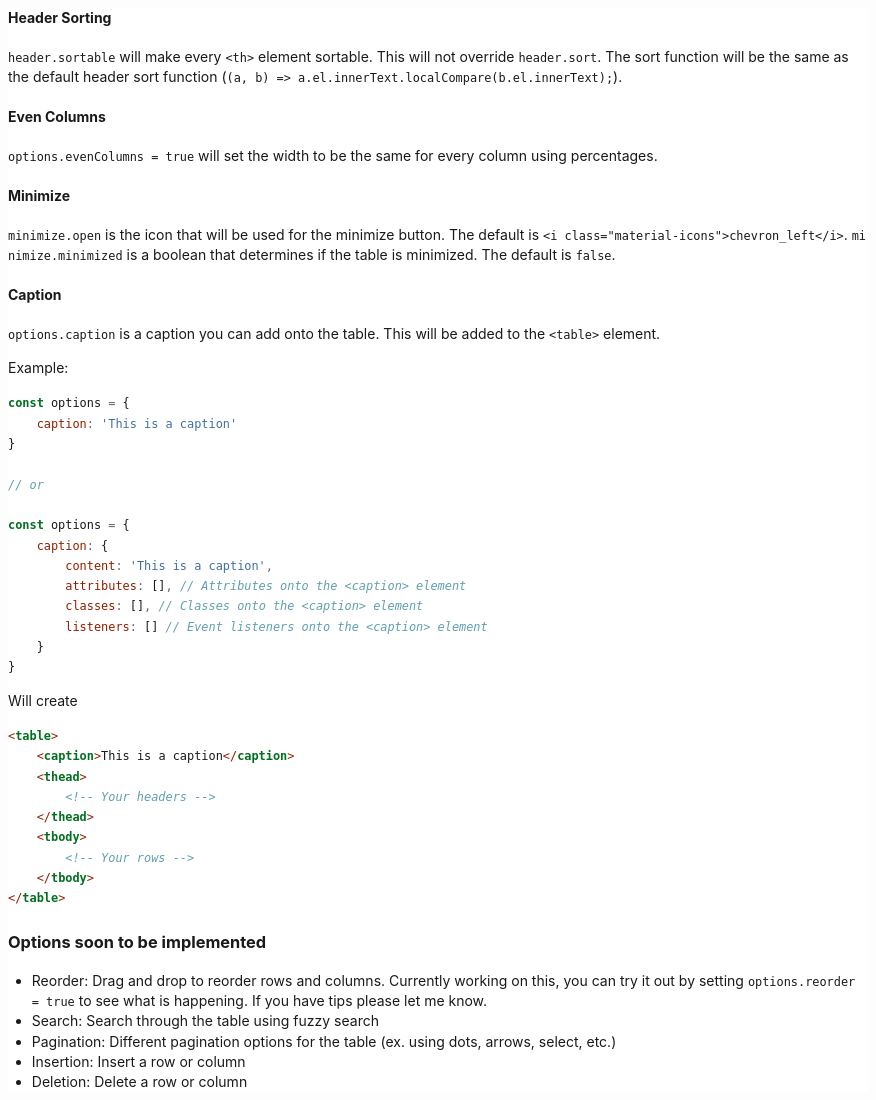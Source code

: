 #### Header Sorting
`header.sortable` will make every `<th>` element sortable. This will not override `header.sort`. The sort function will be the same as the default header sort function (`(a, b) => a.el.innerText.localCompare(b.el.innerText);`).
#### Even Columns
`options.evenColumns = true` will set the width to be the same for every column using percentages.
#### Minimize
`minimize.open` is the icon that will be used for the minimize button. The default is `<i class="material-icons">chevron_left</i>`.
`minimize.minimized` is a boolean that determines if the table is minimized. The default is `false`.
#### Caption
`options.caption` is a caption you can add onto the table. This will be added to the `<table>` element.

Example:
```javascript
const options = {
    caption: 'This is a caption'
}

// or

const options = {
    caption: {
        content: 'This is a caption',
        attributes: [], // Attributes onto the <caption> element
        classes: [], // Classes onto the <caption> element
        listeners: [] // Event listeners onto the <caption> element
    }
}

```
Will create
```html
<table>
    <caption>This is a caption</caption>
    <thead>
        <!-- Your headers -->
    </thead>
    <tbody>
        <!-- Your rows -->
    </tbody>
</table>
```

### Options soon to be implemented
- Reorder: Drag and drop to reorder rows and columns. Currently working on this, you can try it out by setting `options.reorder = true` to see what is happening. If you have tips please let me know.
- Search: Search through the table using fuzzy search
- Pagination: Different pagination options for the table (ex. using dots, arrows, select, etc.)
- Insertion: Insert a row or column
- Deletion: Delete a row or column
